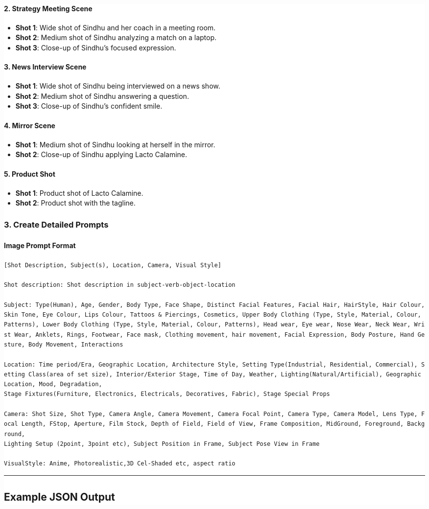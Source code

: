 #### **2. Strategy Meeting Scene**

- **Shot 1**: Wide shot of Sindhu and her coach in a meeting room.
- **Shot 2**: Medium shot of Sindhu analyzing a match on a laptop.
- **Shot 3**: Close-up of Sindhu’s focused expression.

#### **3. News Interview Scene**

- **Shot 1**: Wide shot of Sindhu being interviewed on a news show.
- **Shot 2**: Medium shot of Sindhu answering a question.
- **Shot 3**: Close-up of Sindhu’s confident smile.

#### **4. Mirror Scene**

- **Shot 1**: Medium shot of Sindhu looking at herself in the mirror.
- **Shot 2**: Close-up of Sindhu applying Lacto Calamine.

#### **5. Product Shot**

- **Shot 1**: Product shot of Lacto Calamine.
- **Shot 2**: Product shot with the tagline.

### **3. Create Detailed Prompts**

#### **Image Prompt Format**

```plaintext
[Shot Description, Subject(s), Location, Camera, Visual Style]

Shot description: Shot description in subject-verb-object-location

Subject: Type(Human), Age, Gender, Body Type, Face Shape, Distinct Facial Features, Facial Hair, HairStyle, Hair Colour, Skin Tone, Eye Colour, Lips Colour, Tattoos & Piercings, Cosmetics, Upper Body Clothing (Type, Style, Material, Colour, Patterns), Lower Body Clothing (Type, Style, Material, Colour, Patterns), Head wear, Eye wear, Nose Wear, Neck Wear, Wrist Wear, Anklets, Rings, Footwear, Face mask, Clothing movement, hair movement, Facial Expression, Body Posture, Hand Gesture, Body Movement, Interactions

Location: Time period/Era, Geographic Location, Architecture Style, Setting Type(Industrial, Residential, Commercial), Setting Class(area of set size), Interior/Exterior Stage, Time of Day, Weather, Lighting(Natural/Artificial), Geographic Location, Mood, Degradation,
Stage Fixtures(Furniture, Electronics, Electricals, Decoratives, Fabric), Stage Special Props

Camera: Shot Size, Shot Type, Camera Angle, Camera Movement, Camera Focal Point, Camera Type, Camera Model, Lens Type, Focal Length, FStop, Aperture, Film Stock, Depth of Field, Field of View, Frame Composition, MidGround, Foreground, Background,
Lighting Setup (2point, 3point etc), Subject Position in Frame, Subject Pose View in Frame

VisualStyle: Anime, Photorealistic,3D Cel-Shaded etc, aspect ratio
```

---

## **Example JSON Output**
